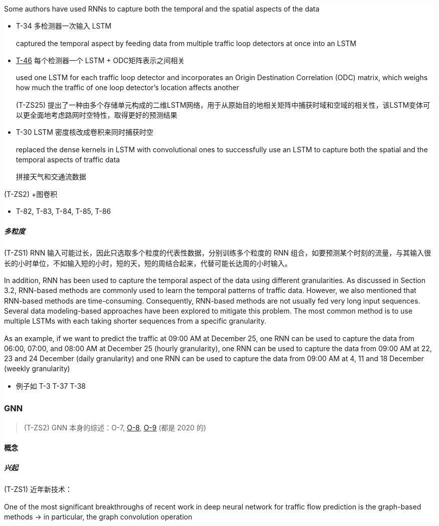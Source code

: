Some authors have used RNNs to capture both the temporal and the spatial aspects of the data  

- T-34 多检测器一次输入 LSTM

  captured the temporal aspect by feeding data from multiple traffic loop detectors at once into an LSTM  

- [T-46](https://ietresearch.onlinelibrary.wiley.com/doi/full/10.1049/iet-its.2016.0208)  每个检测器一个 LSTM + ODC矩阵表示之间相关

  used one LSTM for each traffic loop detector and incorporates an Origin Destination Correlation (ODC) matrix, which weighs how much the traffic of one loop detector’s location affects another  

  (T-ZS25) 提出了一种由多个存储单元构成的二维LSTM网络，用于从原始目的地相关矩阵中捕获时域和空域的相关性，该LSTM变体可以更全面地考虑路网时空特性，取得更好的预测结果

- T-30 LSTM 密度核改成卷积来同时捕获时空

  replaced the dense kernels in LSTM with convolutional ones to successfully use an LSTM to capture both the spatial and the temporal aspects of traffic data  

  拼接天气和交通流数据

(T-ZS2) +图卷积

- T-82, T-83, T-84, T-85, T-86

##### 多粒度

(T-ZS1) RNN 输入可能过长，因此只选取多个粒度的代表性数据，分别训练多个粒度的 RNN 组合，如要预测某个时刻的流量，与其输入很长的小时单位，不如输入短的小时，短的天，短的周结合起来，代替可能长达周的小时输入。

In addition, RNN has been used to capture the temporal aspect of the data using different granularities. As discussed in Section 3.2, RNN-based methods are commonly used to learn the temporal patterns of traffic data. However, we also mentioned that RNN-based methods are time-consuming. Consequently, RNN-based methods are not usually fed very long input sequences. Several data modeling-based approaches have been explored to mitigate this problem. The most common method is to use multiple LSTMs with each taking shorter sequences from a specific granularity. 

As an example, if we want to predict the traffic at 09:00 AM at December 25, one RNN can be used to capture the data from 06:00, 07:00, and 08:00 AM at December 25 (hourly granularity), one RNN can be used to capture the data from 09:00 AM at 22, 23 and 24 December (daily granularity) and one RNN can be used to capture the data from 09:00 AM at 4, 11 and 18 December (weekly granularity)  

- 例子如 T-3 T-37 T-38

### GNN

> (T-ZS2) GNN 本身的综述：O-7, [O-8](https://ieeexplore.ieee.org/abstract/document/9039675), [O-9](https://www.sciencedirect.com/science/article/pii/S2666651021000012) (都是 2020 的)

#### 概念

##### 兴起

(T-ZS1) 近年新技术：

One of the most significant breakthroughs of recent work in deep neural network for traffic flow prediction is the graph-based methods  ->  in particular, the graph convolution operation  
